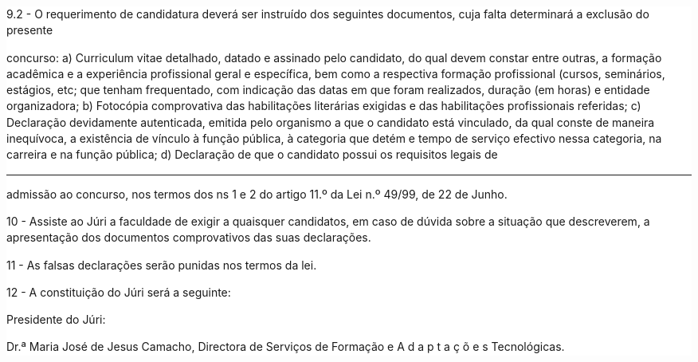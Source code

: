 
9.2 - O requerimento de candidatura deverá ser
instruído dos seguintes documentos, cuja
falta determinará a exclusão do presente

concurso:
a) Curriculum vitae detalhado, datado e
assinado pelo candidato, do qual
devem constar entre outras, a formação
acadêmica e a experiência profissional
geral e específica, bem como a
respectiva formação profissional
(cursos, seminários, estágios, etc; que
tenham frequentado, com indicação
das datas em que foram realizados,
duração (em horas) e entidade
organizadora;
b) Fotocópia comprovativa das
habilitações literárias exigidas e das
habilitações profissionais referidas;
c) Declaração devidamente autenticada,
emitida pelo organismo a que o
candidato está vinculado, da qual
conste de maneira inequívoca, a
existência de vínculo à função pública,
à categoria que detém e tempo de
serviço efectivo nessa categoria, na
carreira e na função pública;
d) Declaração de que o candidato
possui os requisitos legais de




---

admissão ao concurso, nos termos
dos ns 1 e 2 do artigo 11.º da Lei n.º
49/99, de 22 de Junho.


10 - Assiste ao Júri a faculdade de exigir a quaisquer
candidatos, em caso de dúvida sobre a situação que
descreverem, a apresentação dos documentos
comprovativos das suas declarações.


11 - As falsas declarações serão punidas nos termos da
lei.


12 - A constituição do Júri será a seguinte:


Presidente do Júri:

   Dr.ª Maria José de Jesus Camacho, Directora
de Serviços de Formação e A d a p t a ç õ e s
Tecnológicas.
